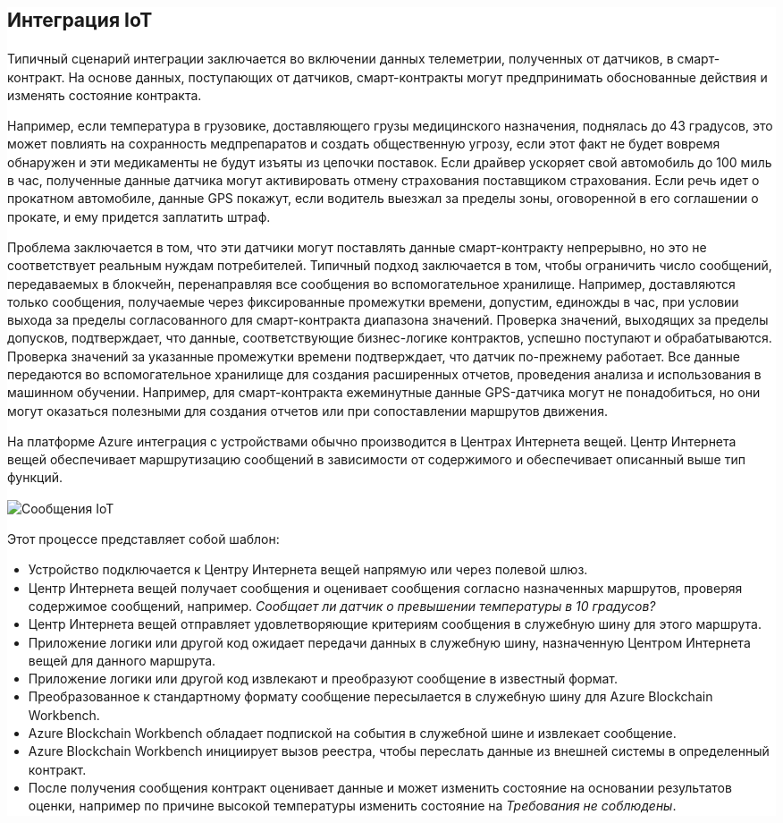 ## <a name="iot-integration"></a>Интеграция IoT

Типичный сценарий интеграции заключается во включении данных телеметрии, полученных от датчиков, в смарт-контракт. На основе данных, поступающих от датчиков, смарт-контракты могут предпринимать обоснованные действия и изменять состояние контракта.

Например, если температура в грузовике, доставляющего грузы медицинского назначения, поднялась до 43 градусов, это может повлиять на сохранность медпрепаратов и создать общественную угрозу, если этот факт не будет вовремя обнаружен и эти медикаменты не будут изъяты из цепочки поставок. Если драйвер ускоряет свой автомобиль до 100 миль в час, полученные данные датчика могут активировать отмену страхования поставщиком страхования. Если речь идет о прокатном автомобиле, данные GPS покажут, если водитель выезжал за пределы зоны, оговоренной в его соглашении о прокате, и ему придется заплатить штраф.

Проблема заключается в том, что эти датчики могут поставлять данные смарт-контракту непрерывно, но это не соответствует реальным нуждам потребителей. Типичный подход заключается в том, чтобы ограничить число сообщений, передаваемых в блокчейн, перенаправляя все сообщения во вспомогательное хранилище. Например, доставляются только сообщения, получаемые через фиксированные промежутки времени, допустим, единожды в час, при условии выхода за пределы согласованного для смарт-контракта диапазона значений. Проверка значений, выходящих за пределы допусков, подтверждает, что данные, соответствующие бизнес-логике контрактов, успешно поступают и обрабатываются. Проверка значений за указанные промежутки времени подтверждает, что датчик по-прежнему работает. Все данные передаются во вспомогательное хранилище для создания расширенных отчетов, проведения анализа и использования в машинном обучении. Например, для смарт-контракта ежеминутные данные GPS-датчика могут не понадобиться, но они могут оказаться полезными для создания отчетов или при сопоставлении маршрутов движения.

На платформе Azure интеграция с устройствами обычно производится в Центрах Интернета вещей. Центр Интернета вещей обеспечивает маршрутизацию сообщений в зависимости от содержимого и обеспечивает описанный выше тип функций.

![Сообщения IoT](./media/integration-patterns/iot.png)

Этот процессе представляет собой шаблон:

-   Устройство подключается к Центру Интернета вещей напрямую или через полевой шлюз.
-   Центр Интернета вещей получает сообщения и оценивает сообщения согласно назначенных маршрутов, проверяя содержимое сообщений, например. *Сообщает ли датчик о превышении температуры в 10 градусов?*
-   Центр Интернета вещей отправляет удовлетворяющие критериям сообщения в служебную шину для этого маршрута.
-   Приложение логики или другой код ожидает передачи данных в служебную шину, назначенную Центром Интернета вещей для данного маршрута.
-   Приложение логики или другой код извлекают и преобразуют сообщение в известный формат.
-   Преобразованное к стандартному формату сообщение пересылается в служебную шину для Azure Blockchain Workbench.
-   Azure Blockchain Workbench обладает подпиской на события в служебной шине и извлекает сообщение.
-   Azure Blockchain Workbench инициирует вызов реестра, чтобы переслать данные из внешней системы в определенный контракт.
-   После получения сообщения контракт оценивает данные и может изменить состояние на основании результатов оценки, например по причине высокой температуры изменить состояние на *Требования не соблюдены*.
